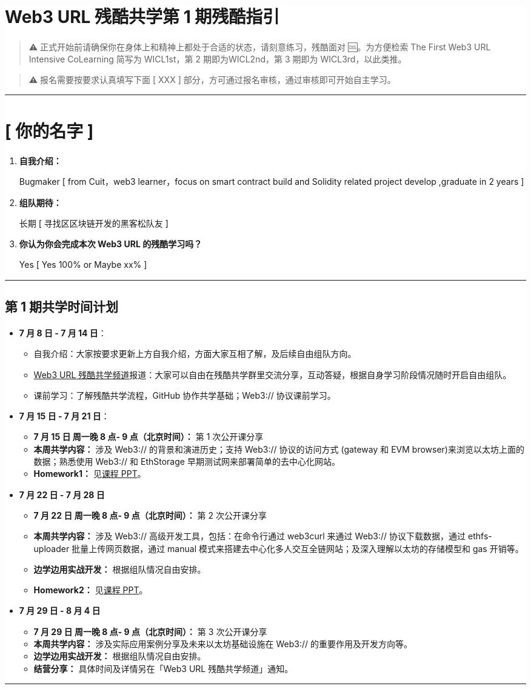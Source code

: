 # Web3 URL 残酷共学第 1 期残酷指引

> ⚠️ 正式开始前请确保你在身体上和精神上都处于合适的状态，请刻意练习，残酷面对 🆒。为方便检索 The First Web3 URL Intensive CoLearning 简写为 WICL1st，第 2 期即为WICL2nd，第 3 期即为 WICL3rd，以此类推。

> ⚠️ 报名需要按要求认真填写下面 [ XXX ] 部分，方可通过报名审核，通过审核即可开始自主学习。

---

# [ 你的名字 ]

1. **自我介绍：**

   Bugmaker [ from Cuit，web3 learner，focus on smart contract build and Solidity related project develop ,graduate in 2 years ]

2. **组队期待：**

   长期 [ 寻找区区块链开发的黑客松队友 ]

3. **你认为你会完成本次 Web3 URL 的残酷学习吗？**

   Yes [ Yes 100% or Maybe xx% ]

---

## 第 1 期共学时间计划

- **7 月 8 日 - 7 月 14 日**：

  - 自我介绍：大家按要求更新上方自我介绍，方面大家互相了解，及后续自由组队方向。

  -  [Web3 URL 残酷共学频道](https://t.me/LXDAO/8748)报道：大家可以自由在残酷共学群里交流分享，互动答疑，根据自身学习阶段情况随时开启自由组队。

  - 课前学习：了解残酷共学流程，GitHub 协作共学基础；Web3:// 协议课前学习。

- **7 月 15 日 - 7 月 21 日**：

  - **7 月 15 日 周一晚 8 点- 9 点（北京时间）：** 第 1 次公开课分享
  - **本周共学内容：** 涉及 Web3://  的背景和演进历史；支持 Web3://  协议的访问方式 (gateway 和 EVM browser)来浏览以太坊上面的数据；熟悉使用 Web3://  和 EthStorage 早期测试网来部署简单的去中心化网站。
  - **Homework1：** 见[课程 PPT](https://docs.google.com/presentation/d/1egJUKJrjC9wjkmOF9sLBkTSwHpd6hl8FXkWehPW7kFk/edit#slide=id.g1754f50a55c_0_11)。

- **7 月 22 日 - 7 月 28 日**
  - **7 月 22 日 周一晚 8 点- 9 点（北京时间）：** 第 2 次公开课分享

  - **本周共学内容：** 涉及 Web3://  高级开发工具，包括：在命令行通过 web3curl 来通过 Web3://  协议下载数据，通过 ethfs-uploader 批量上传网页数据，通过 manual 模式来搭建去中心化多人交互全链网站；及深入理解以太坊的存储模型和 gas 开销等。
  - **边学边用实战开发：** 根据组队情况自由安排。
  - **Homework2：** 见[课程 PPT](https://docs.google.com/presentation/d/1egJUKJrjC9wjkmOF9sLBkTSwHpd6hl8FXkWehPW7kFk/edit#slide=id.g1754f50a55c_0_11)。

- **7 月 29 日 - 8 月 4 日**
  - **7 月 29 日 周一晚 8 点- 9 点（北京时间）：** 第 3 次公开课分享
  - **本周共学内容：** 涉及实际应用案例分享及未来以太坊基础设施在 Web3://  的重要作用及开发方向等。
  - **边学边用实战开发：** 根据组队情况自由安排。
  - **结营分享：** 具体时间及详情另在「Web3 URL 残酷共学频道」通知。

---